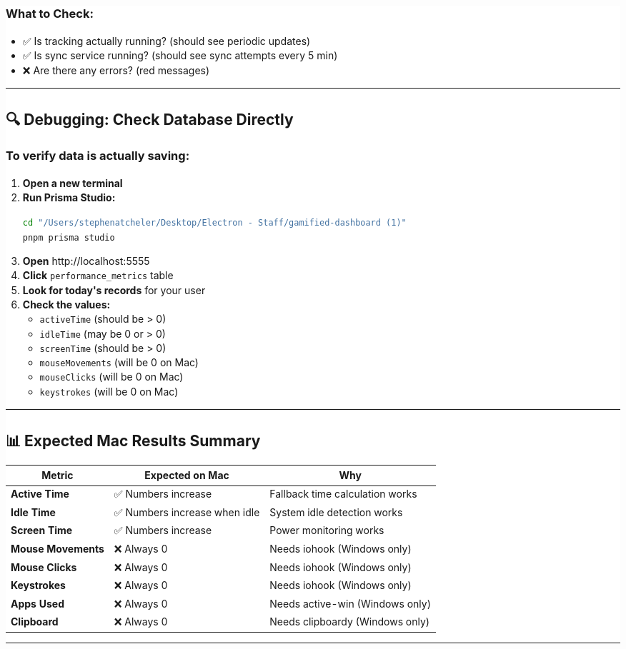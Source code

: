 ### What to Check:

- ✅ Is tracking actually running? (should see periodic updates)
- ✅ Is sync service running? (should see sync attempts every 5 min)
- ❌ Are there any errors? (red messages)

---

## 🔍 Debugging: Check Database Directly

### To verify data is actually saving:

1. **Open a new terminal**
2. **Run Prisma Studio:**
   ```bash
   cd "/Users/stephenatcheler/Desktop/Electron - Staff/gamified-dashboard (1)"
   pnpm prisma studio
   ```
3. **Open** http://localhost:5555
4. **Click** `performance_metrics` table
5. **Look for today's records** for your user
6. **Check the values:**
   - `activeTime` (should be > 0)
   - `idleTime` (may be 0 or > 0)
   - `screenTime` (should be > 0)
   - `mouseMovements` (will be 0 on Mac)
   - `mouseClicks` (will be 0 on Mac)
   - `keystrokes` (will be 0 on Mac)

---

## 📊 Expected Mac Results Summary

| Metric | Expected on Mac | Why |
|--------|----------------|-----|
| **Active Time** | ✅ Numbers increase | Fallback time calculation works |
| **Idle Time** | ✅ Numbers increase when idle | System idle detection works |
| **Screen Time** | ✅ Numbers increase | Power monitoring works |
| **Mouse Movements** | ❌ Always 0 | Needs iohook (Windows only) |
| **Mouse Clicks** | ❌ Always 0 | Needs iohook (Windows only) |
| **Keystrokes** | ❌ Always 0 | Needs iohook (Windows only) |
| **Apps Used** | ❌ Always 0 | Needs active-win (Windows only) |
| **Clipboard** | ❌ Always 0 | Needs clipboardy (Windows only) |

---

